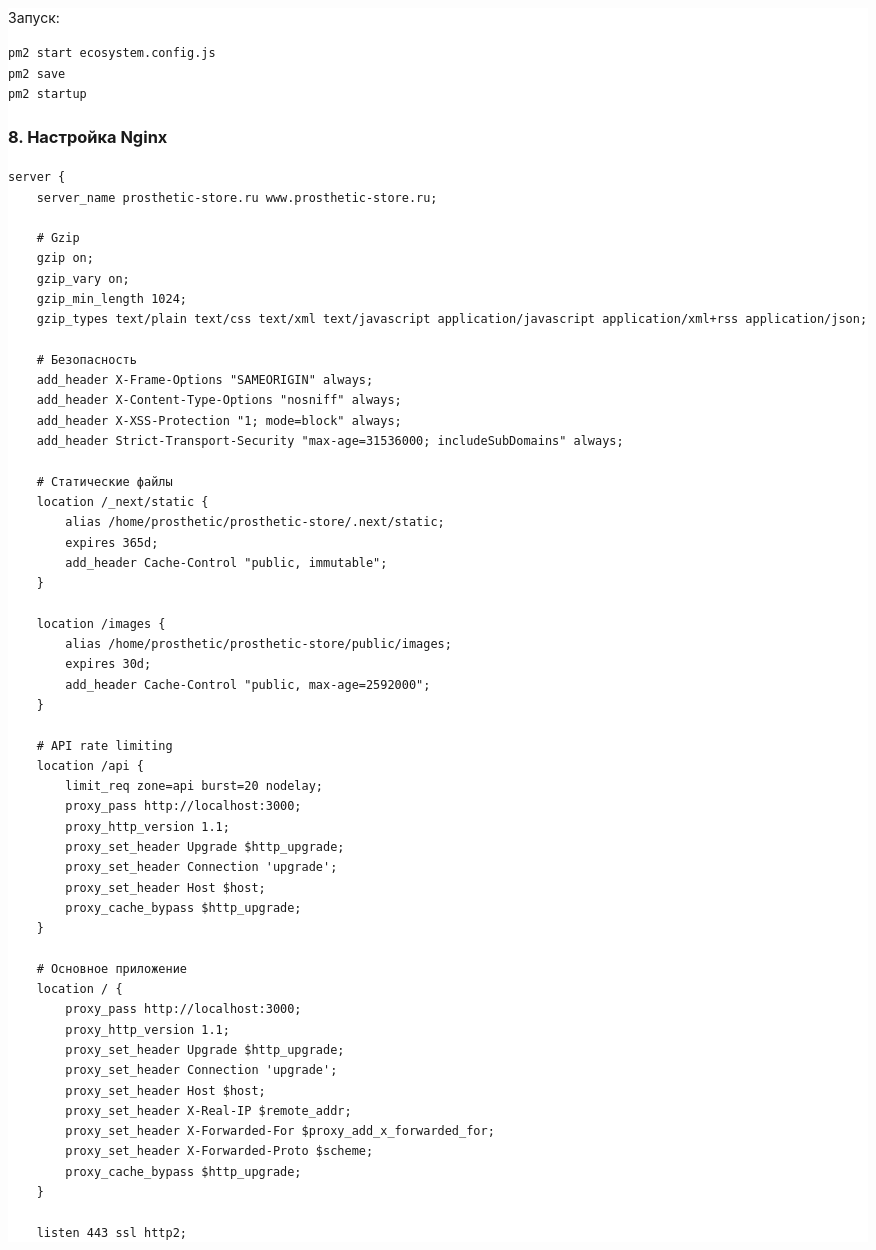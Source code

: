 Запуск:
```bash
pm2 start ecosystem.config.js
pm2 save
pm2 startup
```

### 8. Настройка Nginx

```nginx
server {
    server_name prosthetic-store.ru www.prosthetic-store.ru;

    # Gzip
    gzip on;
    gzip_vary on;
    gzip_min_length 1024;
    gzip_types text/plain text/css text/xml text/javascript application/javascript application/xml+rss application/json;

    # Безопасность
    add_header X-Frame-Options "SAMEORIGIN" always;
    add_header X-Content-Type-Options "nosniff" always;
    add_header X-XSS-Protection "1; mode=block" always;
    add_header Strict-Transport-Security "max-age=31536000; includeSubDomains" always;

    # Статические файлы
    location /_next/static {
        alias /home/prosthetic/prosthetic-store/.next/static;
        expires 365d;
        add_header Cache-Control "public, immutable";
    }

    location /images {
        alias /home/prosthetic/prosthetic-store/public/images;
        expires 30d;
        add_header Cache-Control "public, max-age=2592000";
    }

    # API rate limiting
    location /api {
        limit_req zone=api burst=20 nodelay;
        proxy_pass http://localhost:3000;
        proxy_http_version 1.1;
        proxy_set_header Upgrade $http_upgrade;
        proxy_set_header Connection 'upgrade';
        proxy_set_header Host $host;
        proxy_cache_bypass $http_upgrade;
    }

    # Основное приложение
    location / {
        proxy_pass http://localhost:3000;
        proxy_http_version 1.1;
        proxy_set_header Upgrade $http_upgrade;
        proxy_set_header Connection 'upgrade';
        proxy_set_header Host $host;
        proxy_set_header X-Real-IP $remote_addr;
        proxy_set_header X-Forwarded-For $proxy_add_x_forwarded_for;
        proxy_set_header X-Forwarded-Proto $scheme;
        proxy_cache_bypass $http_upgrade;
    }

    listen 443 ssl http2;
```
